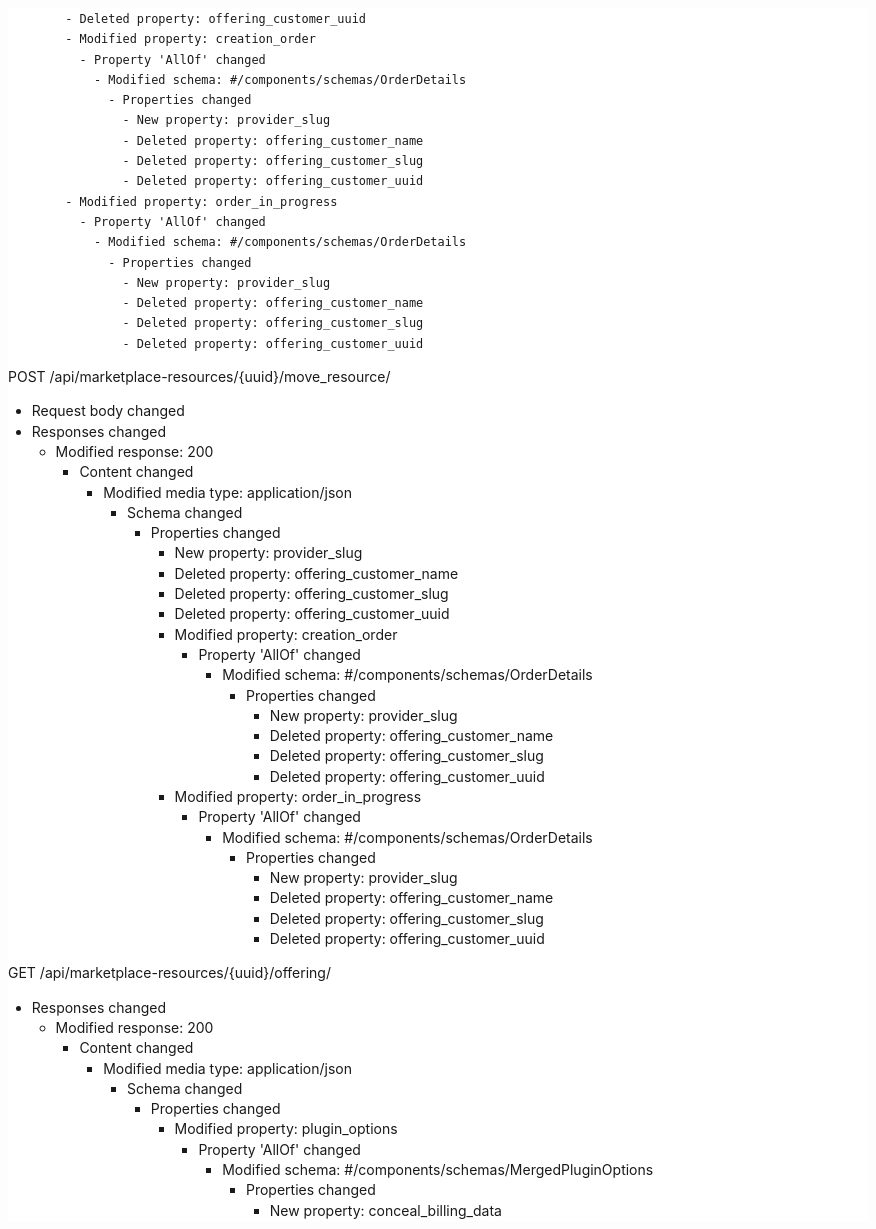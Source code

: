             - Deleted property: offering_customer_uuid
            - Modified property: creation_order
              - Property 'AllOf' changed
                - Modified schema: #/components/schemas/OrderDetails
                  - Properties changed
                    - New property: provider_slug
                    - Deleted property: offering_customer_name
                    - Deleted property: offering_customer_slug
                    - Deleted property: offering_customer_uuid
            - Modified property: order_in_progress
              - Property 'AllOf' changed
                - Modified schema: #/components/schemas/OrderDetails
                  - Properties changed
                    - New property: provider_slug
                    - Deleted property: offering_customer_name
                    - Deleted property: offering_customer_slug
                    - Deleted property: offering_customer_uuid

POST /api/marketplace-resources/{uuid}/move_resource/

- Request body changed
- Responses changed
  - Modified response: 200
    - Content changed
      - Modified media type: application/json
        - Schema changed
          - Properties changed
            - New property: provider_slug
            - Deleted property: offering_customer_name
            - Deleted property: offering_customer_slug
            - Deleted property: offering_customer_uuid
            - Modified property: creation_order
              - Property 'AllOf' changed
                - Modified schema: #/components/schemas/OrderDetails
                  - Properties changed
                    - New property: provider_slug
                    - Deleted property: offering_customer_name
                    - Deleted property: offering_customer_slug
                    - Deleted property: offering_customer_uuid
            - Modified property: order_in_progress
              - Property 'AllOf' changed
                - Modified schema: #/components/schemas/OrderDetails
                  - Properties changed
                    - New property: provider_slug
                    - Deleted property: offering_customer_name
                    - Deleted property: offering_customer_slug
                    - Deleted property: offering_customer_uuid

GET /api/marketplace-resources/{uuid}/offering/

- Responses changed
  - Modified response: 200
    - Content changed
      - Modified media type: application/json
        - Schema changed
          - Properties changed
            - Modified property: plugin_options
              - Property 'AllOf' changed
                - Modified schema: #/components/schemas/MergedPluginOptions
                  - Properties changed
                    - New property: conceal_billing_data
